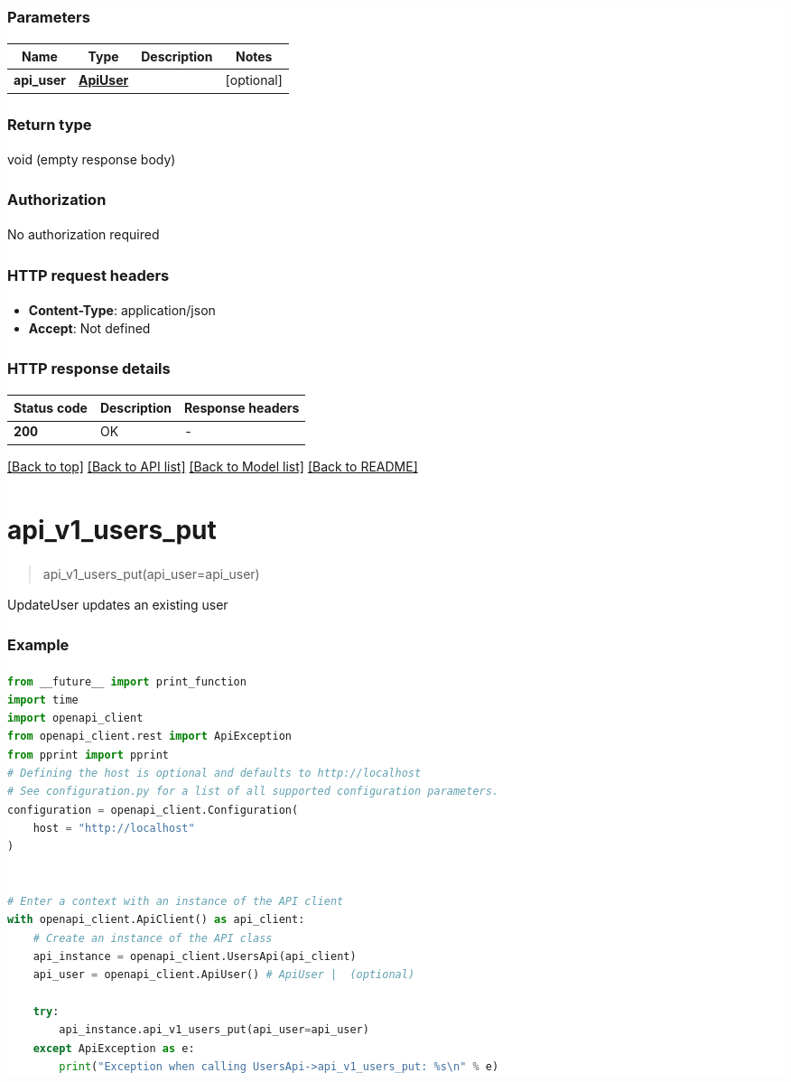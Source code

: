 ### Parameters

Name | Type | Description  | Notes
------------- | ------------- | ------------- | -------------
 **api_user** | [**ApiUser**](ApiUser.md)|  | [optional] 

### Return type

void (empty response body)

### Authorization

No authorization required

### HTTP request headers

 - **Content-Type**: application/json
 - **Accept**: Not defined

### HTTP response details
| Status code | Description | Response headers |
|-------------|-------------|------------------|
**200** | OK |  -  |

[[Back to top]](#) [[Back to API list]](../README.md#documentation-for-api-endpoints) [[Back to Model list]](../README.md#documentation-for-models) [[Back to README]](../README.md)

# **api_v1_users_put**
> api_v1_users_put(api_user=api_user)



UpdateUser updates an existing user 

### Example

```python
from __future__ import print_function
import time
import openapi_client
from openapi_client.rest import ApiException
from pprint import pprint
# Defining the host is optional and defaults to http://localhost
# See configuration.py for a list of all supported configuration parameters.
configuration = openapi_client.Configuration(
    host = "http://localhost"
)


# Enter a context with an instance of the API client
with openapi_client.ApiClient() as api_client:
    # Create an instance of the API class
    api_instance = openapi_client.UsersApi(api_client)
    api_user = openapi_client.ApiUser() # ApiUser |  (optional)

    try:
        api_instance.api_v1_users_put(api_user=api_user)
    except ApiException as e:
        print("Exception when calling UsersApi->api_v1_users_put: %s\n" % e)
```
